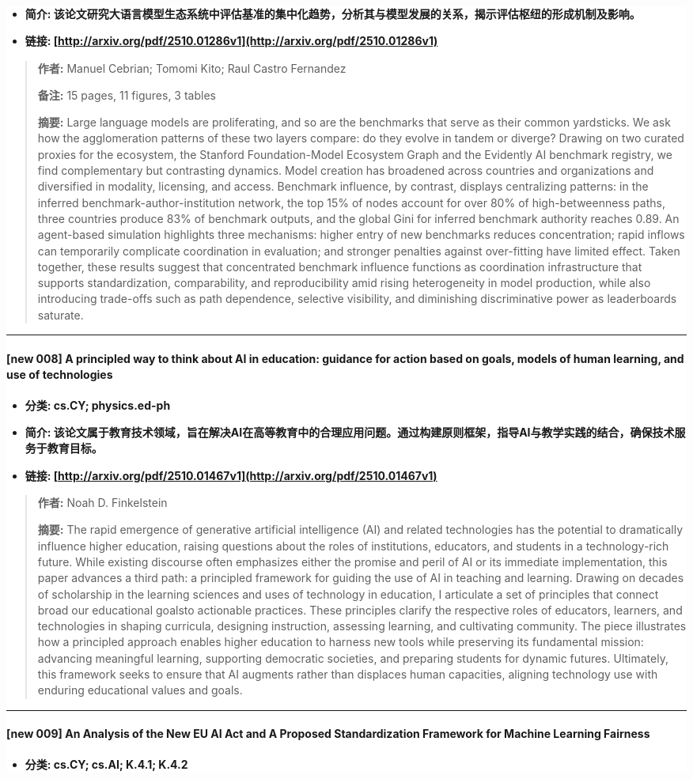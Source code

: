 - **简介: 该论文研究大语言模型生态系统中评估基准的集中化趋势，分析其与模型发展的关系，揭示评估枢纽的形成机制及影响。**

- **链接: [http://arxiv.org/pdf/2510.01286v1](http://arxiv.org/pdf/2510.01286v1)**

> **作者:** Manuel Cebrian; Tomomi Kito; Raul Castro Fernandez
>
> **备注:** 15 pages, 11 figures, 3 tables
>
> **摘要:** Large language models are proliferating, and so are the benchmarks that serve as their common yardsticks. We ask how the agglomeration patterns of these two layers compare: do they evolve in tandem or diverge? Drawing on two curated proxies for the ecosystem, the Stanford Foundation-Model Ecosystem Graph and the Evidently AI benchmark registry, we find complementary but contrasting dynamics. Model creation has broadened across countries and organizations and diversified in modality, licensing, and access. Benchmark influence, by contrast, displays centralizing patterns: in the inferred benchmark-author-institution network, the top 15% of nodes account for over 80% of high-betweenness paths, three countries produce 83% of benchmark outputs, and the global Gini for inferred benchmark authority reaches 0.89. An agent-based simulation highlights three mechanisms: higher entry of new benchmarks reduces concentration; rapid inflows can temporarily complicate coordination in evaluation; and stronger penalties against over-fitting have limited effect. Taken together, these results suggest that concentrated benchmark influence functions as coordination infrastructure that supports standardization, comparability, and reproducibility amid rising heterogeneity in model production, while also introducing trade-offs such as path dependence, selective visibility, and diminishing discriminative power as leaderboards saturate.
>
---
#### [new 008] A principled way to think about AI in education: guidance for action based on goals, models of human learning, and use of technologies
- **分类: cs.CY; physics.ed-ph**

- **简介: 该论文属于教育技术领域，旨在解决AI在高等教育中的合理应用问题。通过构建原则框架，指导AI与教学实践的结合，确保技术服务于教育目标。**

- **链接: [http://arxiv.org/pdf/2510.01467v1](http://arxiv.org/pdf/2510.01467v1)**

> **作者:** Noah D. Finkelstein
>
> **摘要:** The rapid emergence of generative artificial intelligence (AI) and related technologies has the potential to dramatically influence higher education, raising questions about the roles of institutions, educators, and students in a technology-rich future. While existing discourse often emphasizes either the promise and peril of AI or its immediate implementation, this paper advances a third path: a principled framework for guiding the use of AI in teaching and learning. Drawing on decades of scholarship in the learning sciences and uses of technology in education, I articulate a set of principles that connect broad our educational goalsto actionable practices. These principles clarify the respective roles of educators, learners, and technologies in shaping curricula, designing instruction, assessing learning, and cultivating community. The piece illustrates how a principled approach enables higher education to harness new tools while preserving its fundamental mission: advancing meaningful learning, supporting democratic societies, and preparing students for dynamic futures. Ultimately, this framework seeks to ensure that AI augments rather than displaces human capacities, aligning technology use with enduring educational values and goals.
>
---
#### [new 009] An Analysis of the New EU AI Act and A Proposed Standardization Framework for Machine Learning Fairness
- **分类: cs.CY; cs.AI; K.4.1; K.4.2**
